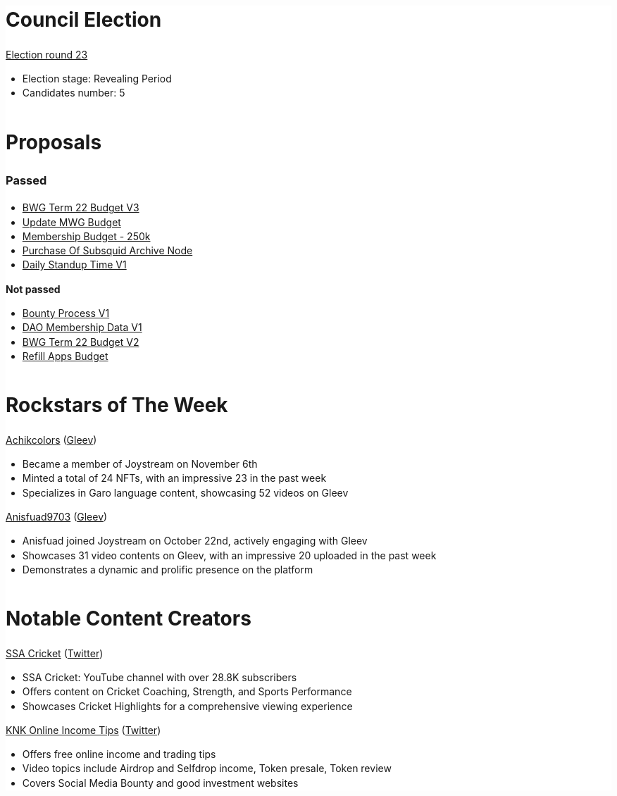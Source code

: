 # Council Election

[Election round 23](https://pioneerapp.xyz/#/election)

- Election stage: Revealing Period
- Candidates number: 5

# Proposals

### Passed

- [BWG Term 22 Budget V3](https://pioneerapp.xyz/#/proposals/preview/637)
- [Update MWG Budget](https://pioneerapp.xyz/#/proposals/preview/636)
- [Membership Budget - 250k](https://pioneerapp.xyz/#/proposals/preview/634)
- [Purchase Of Subsquid Archive Node](https://pioneerapp.xyz/#/proposals/preview/632)
- [Daily Standup Time V1](https://pioneerapp.xyz/#/proposals/preview/631)

**Not passed**

- [Bounty Process V1](https://pioneerapp.xyz/#/proposals/preview/635)
- [DAO Membership Data V1](https://pioneerapp.xyz/#/proposals/preview/633)
- [BWG Term 22 Budget V2](https://pioneerapp.xyz/#/proposals/preview/630)
- [Refill Apps Budget](https://pioneerapp.xyz/#/proposals/preview/628)

# Rockstars of The Week

[Achikcolors](https://pioneerapp.xyz/#/members/24751) ([Gleev](https://gleev.xyz/channel/38302?tab=Videos))

- Became a member of Joystream on November 6th
- Minted a total of 24 NFTs, with an impressive 23 in the past week
- Specializes in Garo language content, showcasing 52 videos on Gleev

[Anisfuad9703](https://pioneerapp.xyz/#/members/16208) ([Gleev](https://gleev.xyz/channel/32375?tab=Videos))

- Anisfuad joined Joystream on October 22nd, actively engaging with Gleev
- Showcases 31 video contents on Gleev, with an impressive 20 uploaded in the past week
- Demonstrates a dynamic and prolific presence on the platform

# Notable Content Creators

[SSA Cricket](https://gleev.xyz/channel/38809) ([Twitter](https://twitter.com/#!/mikebrundle))

- SSA Cricket: YouTube channel with over 28.8K subscribers
- Offers content on Cricket Coaching, Strength, and Sports Performance
- Showcases Cricket Highlights for a comprehensive viewing experience

[KNK Online Income Tips](https://gleev.xyz/channel/37601) ([Twitter](https://twitter.com/keyamoni555))

- Offers free online income and trading tips
- Video topics include Airdrop and Selfdrop income, Token presale, Token review
- Covers Social Media Bounty and good investment websites
